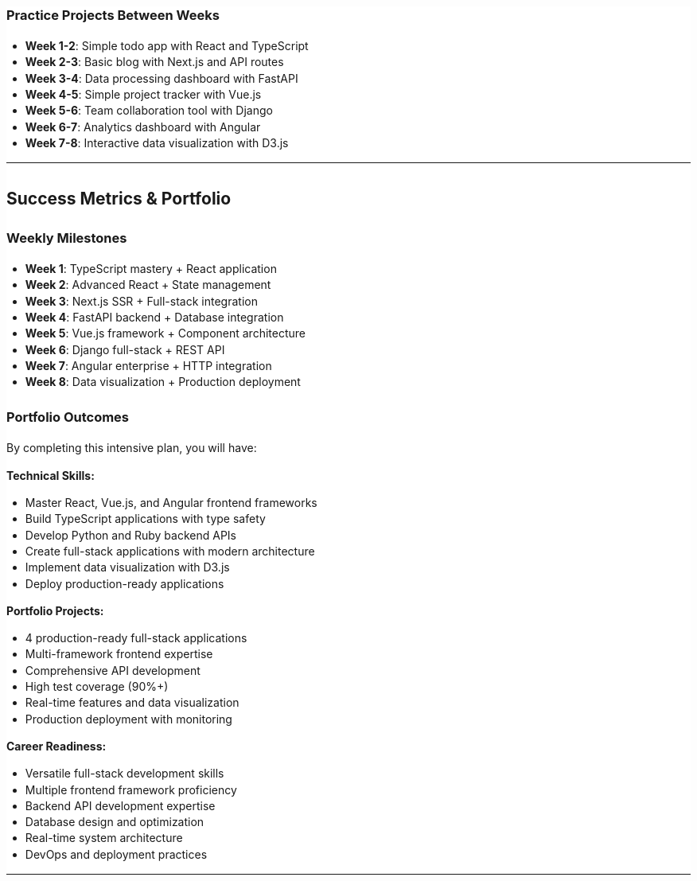 ### Practice Projects Between Weeks
- **Week 1-2**: Simple todo app with React and TypeScript
- **Week 2-3**: Basic blog with Next.js and API routes
- **Week 3-4**: Data processing dashboard with FastAPI
- **Week 4-5**: Simple project tracker with Vue.js
- **Week 5-6**: Team collaboration tool with Django
- **Week 6-7**: Analytics dashboard with Angular
- **Week 7-8**: Interactive data visualization with D3.js

---

## Success Metrics & Portfolio

### Weekly Milestones
- **Week 1**: TypeScript mastery + React application
- **Week 2**: Advanced React + State management
- **Week 3**: Next.js SSR + Full-stack integration
- **Week 4**: FastAPI backend + Database integration
- **Week 5**: Vue.js framework + Component architecture
- **Week 6**: Django full-stack + REST API
- **Week 7**: Angular enterprise + HTTP integration
- **Week 8**: Data visualization + Production deployment

### Portfolio Outcomes
By completing this intensive plan, you will have:

**Technical Skills:**
- Master React, Vue.js, and Angular frontend frameworks
- Build TypeScript applications with type safety
- Develop Python and Ruby backend APIs
- Create full-stack applications with modern architecture
- Implement data visualization with D3.js
- Deploy production-ready applications

**Portfolio Projects:**
- 4 production-ready full-stack applications
- Multi-framework frontend expertise
- Comprehensive API development
- High test coverage (90%+)
- Real-time features and data visualization
- Production deployment with monitoring

**Career Readiness:**
- Versatile full-stack development skills
- Multiple frontend framework proficiency
- Backend API development expertise
- Database design and optimization
- Real-time system architecture
- DevOps and deployment practices

---
